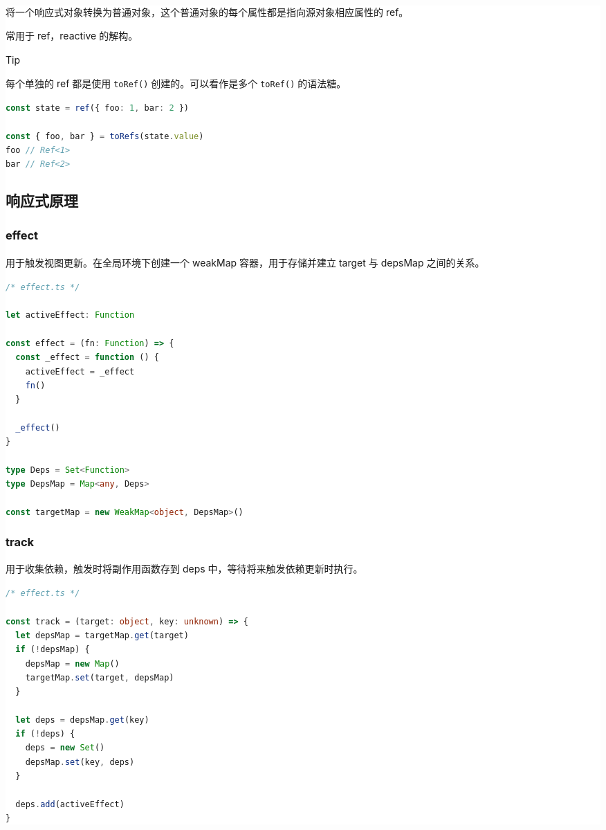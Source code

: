 将一个响应式对象转换为普通对象，这个普通对象的每个属性都是指向源对象相应属性的 ref。

常用于 ref，reactive 的解构。

> [!tip]
>
> 每个单独的 ref 都是使用 `toRef()` 创建的。可以看作是多个 `toRef()` 的语法糖。

```ts
const state = ref({ foo: 1, bar: 2 })

const { foo, bar } = toRefs(state.value)
foo // Ref<1>
bar // Ref<2>
```

## 响应式原理

### effect

用于触发视图更新。在全局环境下创建一个 weakMap 容器，用于存储并建立 target 与 depsMap 之间的关系。

```ts
/* effect.ts */

let activeEffect: Function

const effect = (fn: Function) => {
  const _effect = function () {
    activeEffect = _effect
    fn()
  }
  
  _effect()
}

type Deps = Set<Function>
type DepsMap = Map<any, Deps>

const targetMap = new WeakMap<object, DepsMap>()
```

### track

用于收集依赖，触发时将副作用函数存到 deps 中，等待将来触发依赖更新时执行。

```ts
/* effect.ts */

const track = (target: object, key: unknown) => {
  let depsMap = targetMap.get(target)
  if (!depsMap) {
    depsMap = new Map()
    targetMap.set(target, depsMap)
  }
  
  let deps = depsMap.get(key)
  if (!deps) {
    deps = new Set()
    depsMap.set(key, deps)
  }
  
  deps.add(activeEffect)
}
```
